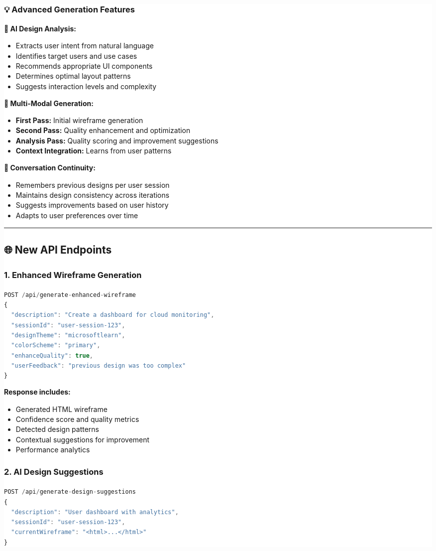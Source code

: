 ### **💡 Advanced Generation Features**

**🧠 AI Design Analysis:**
- Extracts user intent from natural language
- Identifies target users and use cases
- Recommends appropriate UI components
- Determines optimal layout patterns
- Suggests interaction levels and complexity

**🎨 Multi-Modal Generation:**
- **First Pass:** Initial wireframe generation
- **Second Pass:** Quality enhancement and optimization
- **Analysis Pass:** Quality scoring and improvement suggestions
- **Context Integration:** Learns from user patterns

**🔄 Conversation Continuity:**
- Remembers previous designs per user session
- Maintains design consistency across iterations
- Suggests improvements based on user history
- Adapts to user preferences over time

---

## 🌐 **New API Endpoints**

### **1. Enhanced Wireframe Generation**
```javascript
POST /api/generate-enhanced-wireframe
{
  "description": "Create a dashboard for cloud monitoring",
  "sessionId": "user-session-123",
  "designTheme": "microsoftlearn",
  "colorScheme": "primary",
  "enhanceQuality": true,
  "userFeedback": "previous design was too complex"
}
```

**Response includes:**
- Generated HTML wireframe
- Confidence score and quality metrics
- Detected design patterns
- Contextual suggestions for improvement
- Performance analytics

### **2. AI Design Suggestions**
```javascript
POST /api/generate-design-suggestions
{
  "description": "User dashboard with analytics",
  "sessionId": "user-session-123",
  "currentWireframe": "<html>...</html>"
}
```
